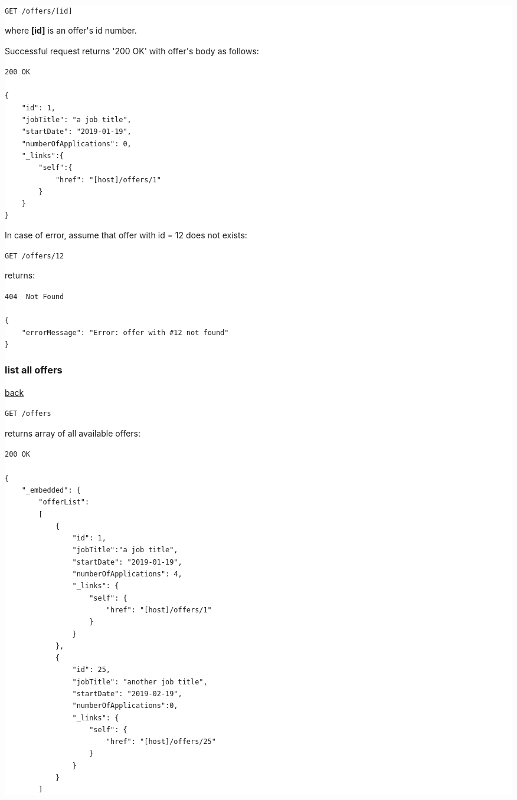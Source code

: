     GET /offers/[id]

where **\[id]** is an offer's id number.

Successful request returns '200 OK' with offer's body as follows:

    200 OK

    {
        "id": 1,
        "jobTitle": "a job title",
        "startDate": "2019-01-19",
        "numberOfApplications": 0,
        "_links":{
            "self":{
                "href": "[host]/offers/1"
            }
        }
    }

In case of error, assume that offer with id = 12 does not exists:

    GET /offers/12

returns:

    404  Not Found

    {
        "errorMessage": "Error: offer with #12 not found"
    }

<a name="offer-list"></a>
### list all offers
[back](#toc)


    GET /offers

returns array of all available offers:

    200 OK

    {
        "_embedded": {
            "offerList":
            [
                {
                    "id": 1,
                    "jobTitle":"a job title",
                    "startDate": "2019-01-19",
                    "numberOfApplications": 4,
                    "_links": {
                        "self": {
                            "href": "[host]/offers/1"
                        }
                    }
                },
                {
                    "id": 25,
                    "jobTitle": "another job title",
                    "startDate": "2019-02-19",
                    "numberOfApplications":0,
                    "_links": {
                        "self": {
                            "href": "[host]/offers/25"
                        }
                    }
                }
            ]